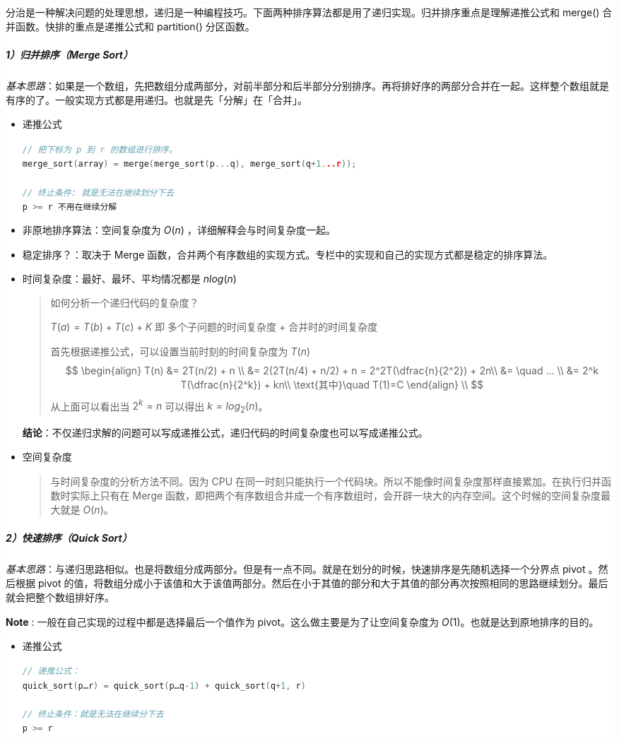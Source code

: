 分治是一种解决问题的处理思想，递归是一种编程技巧。下面两种排序算法都是用了递归实现。归并排序重点是理解递推公式和 merge() 合并函数。快排的重点是递推公式和 partition() 分区函数。



##### 1）归并排序（Merge Sort）

*基本思路*：如果是一个数组，先把数组分成两部分，对前半部分和后半部分分别排序。再将排好序的两部分合并在一起。这样整个数组就是有序的了。一般实现方式都是用递归。也就是先「分解」在「合并」。

- 递推公式

  ```c++
  // 把下标为 p 到 r 的数组进行排序。
  merge_sort(array) = merge(merge_sort(p...q), merge_sort(q+1...r));
  
  // 终止条件: 就是无法在继续划分下去
  p >= r 不用在继续分解
  ```

- 非原地排序算法：空间复杂度为 $O(n)$ ，详细解释会与时间复杂度一起。

- 稳定排序？：取决于 Merge 函数，合并两个有序数组的实现方式。专栏中的实现和自己的实现方式都是稳定的排序算法。

- 时间复杂度：最好、最坏、平均情况都是 $nlog(n)$

  > 如何分析一个递归代码的复杂度？
  >
  > $T(a) = T(b) + T(c) + K$ 即 多个子问题的时间复杂度 + 合并时的时间复杂度
  >
  > 首先根据递推公式，可以设置当前时刻的时间复杂度为 $T(n)$
  > $$
  > \begin{align}
  > T(n) &= 2T(n/2) + n \\
  > 		 &= 2(2T(n/4) + n/2) + n = 2^2T(\dfrac{n}{2^2}) + 2n\\
  > 		 &= \quad ... \\
  > 		 &= 2^k T(\dfrac{n}{2^k}) + kn\\
  > \text{其中}\quad T(1)=C		 
  > \end{align} \\
  > $$
  > 从上面可以看出当 $2^k = n$ 可以得出 $k = log_2(n)$。 

  **结论**：不仅递归求解的问题可以写成递推公式，递归代码的时间复杂度也可以写成递推公式。

- 空间复杂度

  > 与时间复杂度的分析方法不同。因为 CPU 在同一时刻只能执行一个代码块。所以不能像时间复杂度那样直接累加。在执行归并函数时实际上只有在 Merge 函数，即把两个有序数组合并成一个有序数组时，会开辟一块大的内存空间。这个时候的空间复杂度最大就是 $O(n)$。



##### 2）快速排序（Quick Sort）

*基本思路*：与递归思路相似。也是将数组分成两部分。但是有一点不同。就是在划分的时候，快速排序是先随机选择一个分界点 pivot 。然后根据 pivot 的值，将数组分成小于该值和大于该值两部分。然后在小于其值的部分和大于其值的部分再次按照相同的思路继续划分。最后就会把整个数组排好序。

**Note** : 一般在自己实现的过程中都是选择最后一个值作为 pivot。这么做主要是为了让空间复杂度为 $O(1)$。也就是达到原地排序的目的。

- 递推公式

  ```c++
  // 递推公式：
  quick_sort(p…r) = quick_sort(p…q-1) + quick_sort(q+1, r)
  
  // 终止条件：就是无法在继续分下去
  p >= r
  ```
